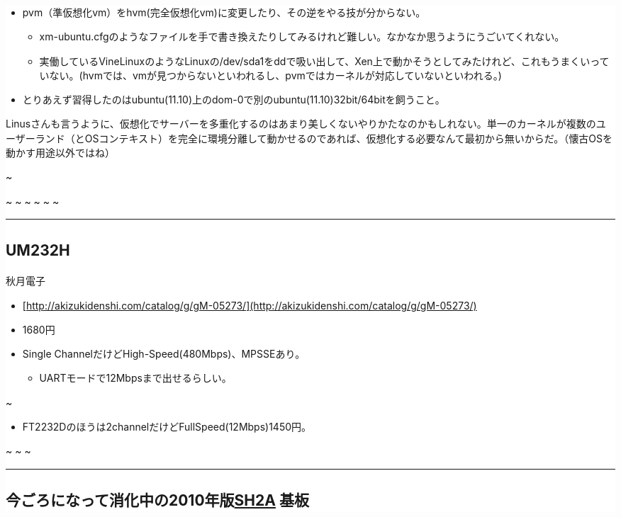 

- pvm（準仮想化vm）をhvm(完全仮想化vm)に変更したり、その逆をやる技が分からない。
    - xm-ubuntu.cfgのようなファイルを手で書き換えたりしてみるけれど難しい。なかなか思うようにうごいてくれない。



    - 実働しているVineLinuxのようなLinuxの/dev/sda1をddで吸い出して、Xen上で動かそうとしてみたけれど、これもうまくいっていない。(hvmでは、vmが見つからないといわれるし、pvmではカーネルが対応していないといわれる。)



- とりあえず習得したのはubuntu(11.10)上のdom-0で別のubuntu(11.10)32bit/64bitを飼うこと。



Linusさんも言うように、仮想化でサーバーを多重化するのはあまり美しくないやりかたなのかもしれない。単一のカーネルが複数のユーザーランド（とOSコンテキスト）を完全に環境分離して動かせるのであれば、仮想化する必要なんて最初から無いからだ。（懐古OSを動かす用途以外ではね）













~


~
~
~
~
~
~
- - - -
## UM232H
秋月電子
- [http://akizukidenshi.com/catalog/g/gM-05273/](http://akizukidenshi.com/catalog/g/gM-05273/) 
- 1680円
- Single ChannelだけどHigh-Speed(480Mbps)、MPSSEあり。



    - UARTモードで12Mbpsまで出せるらしい。



~

- FT2232Dのほうは2channelだけどFullSpeed(12Mbps)1450円。




~
~
~

- - - -
## 今ごろになって消化中の2010年版[SH2A](SH2A.md) 基板
